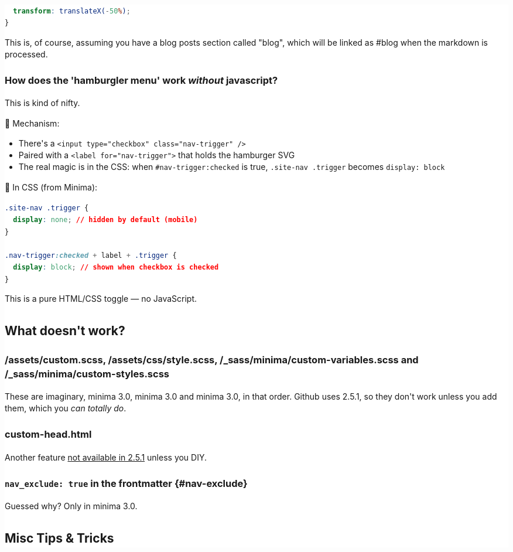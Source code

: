 ```scss
  transform: translateX(-50%);
}
```

This is, of course, assuming you have a blog posts section called "blog", which will be linked as #blog when the markdown is processed.

### How does the 'hamburgler menu' work *without* javascript?

This is kind of nifty.

🧠 Mechanism:

- There's a `<input type="checkbox" class="nav-trigger" />`
- Paired with a `<label for="nav-trigger">` that holds the hamburger SVG
- The real magic is in the CSS: when `#nav-trigger:checked` is true, `.site-nav .trigger` becomes `display: block`

🔧 In CSS (from Minima):

```css
.site-nav .trigger {
  display: none; // hidden by default (mobile)
}

.nav-trigger:checked + label + .trigger {
  display: block; // shown when checkbox is checked
}
```

This is a pure HTML/CSS toggle — no JavaScript.

## What doesn't work?

### /assets/custom.scss, /assets/css/style.scss, /_sass/minima/custom-variables.scss and /_sass/minima/custom-styles.scss

These are imaginary, minima 3.0, minima 3.0 and minima 3.0, in that order.  Github uses 2.5.1, so they don't work unless you add them, which you *can totally do*.

### custom-head.html

Another feature [not available in 2.5.1](https://github.com/jekyll/minima/issues/472) unless you DIY.

### `nav_exclude: true` in the frontmatter {#nav-exclude}

Guessed why?  Only in minima 3.0.

## Misc Tips & Tricks
